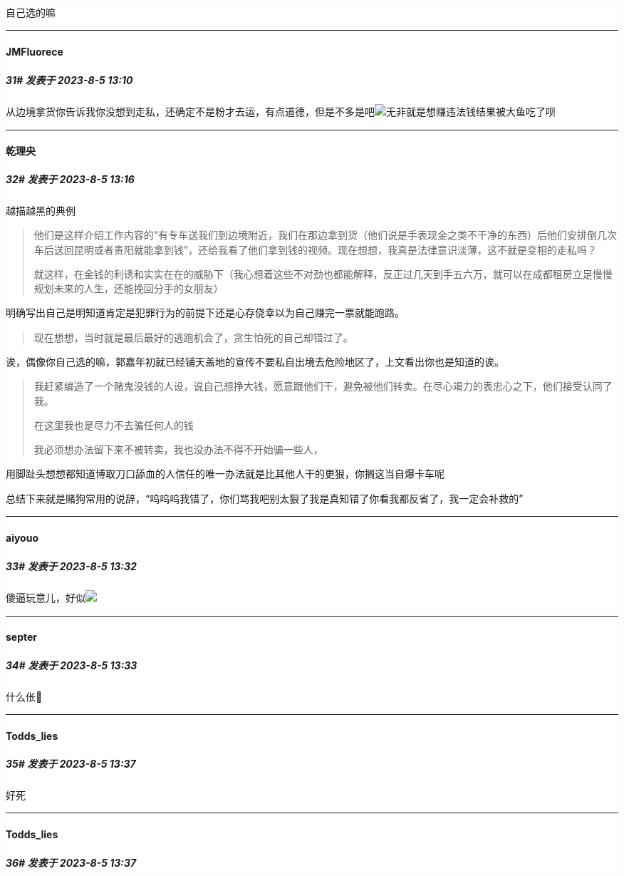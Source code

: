 自己选的嘛


*****

####  JMFluorece  
##### 31#       发表于 2023-8-5 13:10

从边境拿货你告诉我你没想到走私，还确定不是粉才去运，有点道德，但是不多是吧<img src="https://static.saraba1st.com/image/smiley/face2017/067.png" referrerpolicy="no-referrer">无非就是想赚违法钱结果被大鱼吃了呗

*****

####  乾理央  
##### 32#       发表于 2023-8-5 13:16

越描越黑的典例 <blockquote>他们是这样介绍工作内容的“有专车送我们到边境附近，我们在那边拿到货（他们说是手表现金之类不干净的东西）后他们安排倒几次车后送回昆明或者贵阳就能拿到钱”，还给我看了他们拿到钱的视频。现在想想，我真是法律意识淡薄，这不就是变相的走私吗？

就这样，在金钱的利诱和实实在在的威胁下（我心想着这些不对劲也都能解释，反正过几天到手五六万，就可以在成都租房立足慢慢规划未来的人生，还能挽回分手的女朋友）</blockquote>
明确写出自己是明知道肯定是犯罪行为的前提下还是心存侥幸以为自己赚完一票就能跑路。
 <blockquote>现在想想，当时就是最后最好的逃跑机会了，贪生怕死的自己却错过了。</blockquote>
诶，偶像你自己选的嘛，郭嘉年初就已经铺天盖地的宣传不要私自出境去危险地区了，上文看出你也是知道的诶。
 <blockquote>我赶紧编造了一个赌鬼没钱的人设，说自己想挣大钱，愿意跟他们干，避免被他们转卖。在尽心竭力的表忠心之下，他们接受认同了我。

在这里我也是尽力不去骗任何人的钱

我必须想办法留下来不被转卖，我也没办法不得不开始骗一些人，</blockquote>
用脚趾头想想都知道博取刀口舔血的人信任的唯一办法就是比其他人干的更狠，你搁这当自爆卡车呢

总结下来就是赌狗常用的说辞，“呜呜呜我错了，你们骂我吧别太狠了我是真知错了你看我都反省了，我一定会补救的”

*****

####  aiyouo  
##### 33#       发表于 2023-8-5 13:32

傻逼玩意儿，好似<img src="https://static.saraba1st.com/image/smiley/face2017/049.png" referrerpolicy="no-referrer">

*****

####  septer  
##### 34#       发表于 2023-8-5 13:33

什么伥👻

*****

####  Todds_lies  
##### 35#       发表于 2023-8-5 13:37

好死

*****

####  Todds_lies  
##### 36#       发表于 2023-8-5 13:37
